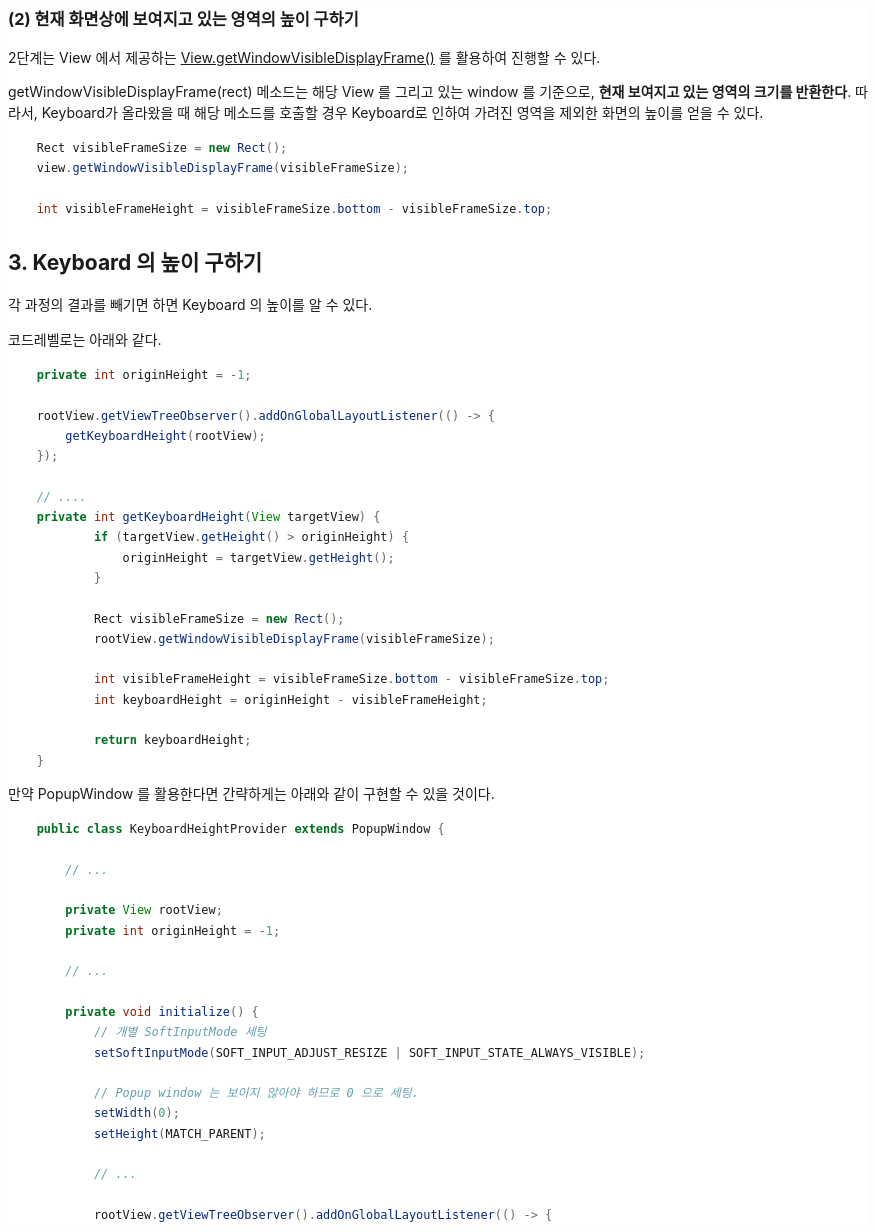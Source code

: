 ### (2) 현재 화면상에 보여지고 있는 영역의 높이 구하기
2단계는 View 에서 제공하는 [View.getWindowVisibleDisplayFrame()](https://developer.android.com/reference/android/view/View.html#getWindowVisibleDisplayFrame(android.graphics.Rect)) 를 활용하여 진행할 수 있다.

getWindowVisibleDisplayFrame(rect) 메소드는
해당 View 를 그리고 있는 window 를 기준으로, **현재 보여지고 있는 영역의 크기를 반환한다**. 따라서, Keyboard가 올라왔을 때 해당 메소드를 호출할 경우 Keyboard로 인하여 가려진 영역을 제외한 화면의 높이를 얻을 수 있다.

```java
    Rect visibleFrameSize = new Rect();
    view.getWindowVisibleDisplayFrame(visibleFrameSize);
    
    int visibleFrameHeight = visibleFrameSize.bottom - visibleFrameSize.top;
```

## 3. Keyboard 의 높이 구하기
각 과정의 결과를 빼기면 하면 Keyboard 의 높이를 알 수 있다.

코드레벨로는 아래와 같다.

```java
    private int originHeight = -1;

    rootView.getViewTreeObserver().addOnGlobalLayoutListener(() -> {
        getKeyboardHeight(rootView);
    });
    
    // ....
    private int getKeyboardHeight(View targetView) {
            if (targetView.getHeight() > originHeight) {
                originHeight = targetView.getHeight();
            }
    
            Rect visibleFrameSize = new Rect();
            rootView.getWindowVisibleDisplayFrame(visibleFrameSize);
    
            int visibleFrameHeight = visibleFrameSize.bottom - visibleFrameSize.top;
            int keyboardHeight = originHeight - visibleFrameHeight;
    
            return keyboardHeight;
    }
```

만약 PopupWindow 를 활용한다면 간략하게는 아래와 같이 구현할 수 있을 것이다.

```java
    public class KeyboardHeightProvider extends PopupWindow {
    
        // ...

        private View rootView;
        private int originHeight = -1;
    
        // ...

        private void initialize() {
            // 개별 SoftInputMode 세팅
            setSoftInputMode(SOFT_INPUT_ADJUST_RESIZE | SOFT_INPUT_STATE_ALWAYS_VISIBLE);
    
            // Popup window 는 보이지 않아야 하므로 0 으로 세팅.
            setWidth(0);
            setHeight(MATCH_PARENT);
    
            // ...

            rootView.getViewTreeObserver().addOnGlobalLayoutListener(() -> {
```